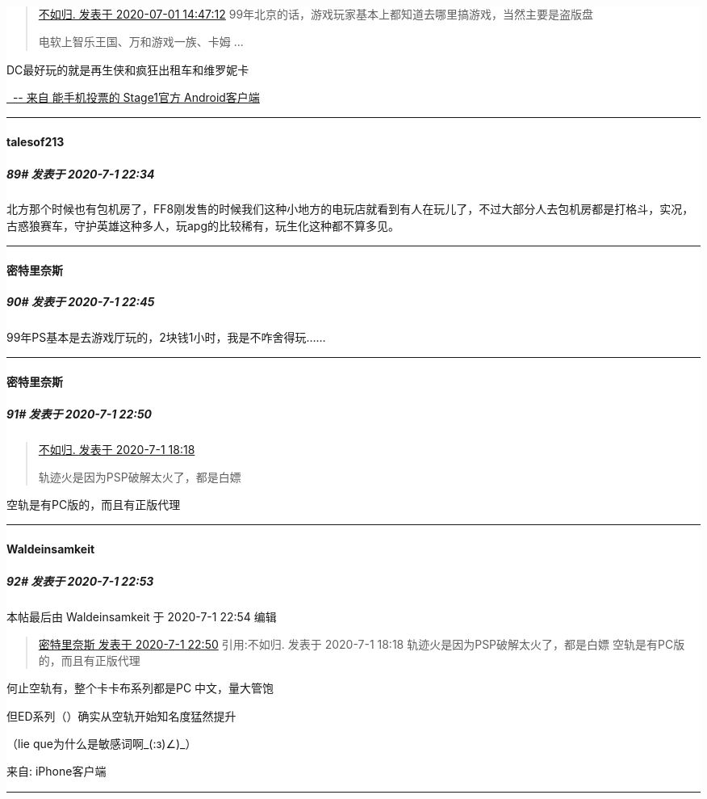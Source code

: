 
<blockquote><a href="httphttps://bbs.saraba1st.com/2b/forum.php?mod=redirect&amp;goto=findpost&amp;pid=48023627&amp;ptid=1945037" target="_blank">不如归. 发表于 2020-07-01 14:47:12</a>
99年北京的话，游戏玩家基本上都知道去哪里搞游戏，当然主要是盗版盘

电软上智乐王国、万和游戏一族、卡姆 ...</blockquote>DC最好玩的就是再生侠和疯狂出租车和维罗妮卡

[  -- 来自 能手机投票的 Stage1官方 Android客户端](https://www.coolapk.com/apk/140634)


-----

####  talesof213  
##### 89#       发表于 2020-7-1 22:34


北方那个时候也有包机房了，FF8刚发售的时候我们这种小地方的电玩店就看到有人在玩儿了，不过大部分人去包机房都是打格斗，实况，古惑狼赛车，守护英雄这种多人，玩apg的比较稀有，玩生化这种都不算多见。


-----

####  密特里奈斯  
##### 90#       发表于 2020-7-1 22:45


99年PS基本是去游戏厅玩的，2块钱1小时，我是不咋舍得玩……


-----

####  密特里奈斯  
##### 91#       发表于 2020-7-1 22:50


<blockquote><a href="httphttps://bbs.saraba1st.com/2b/forum.php?mod=redirect&amp;goto=findpost&amp;pid=48026105&amp;ptid=1945037" target="_blank">不如归. 发表于 2020-7-1 18:18</a>

轨迹火是因为PSP破解太火了，都是白嫖</blockquote>
空轨是有PC版的，而且有正版代理


-----

####  Waldeinsamkeit  
##### 92#       发表于 2020-7-1 22:53


 本帖最后由 Waldeinsamkeit 于 2020-7-1 22:54 编辑 
<blockquote><a href="httphttps://bbs.saraba1st.com/2b/forum.php?mod=redirect&amp;goto=findpost&amp;pid=48028946&amp;ptid=1945037" target="_blank"> 密特里奈斯 发表于 2020-7-1 22:50</a> 引用:不如归. 发表于 2020-7-1 18:18 轨迹火是因为PSP破解太火了，都是白嫖 空轨是有PC版的，而且有正版代理 </blockquote>
何止空轨有，整个卡卡布系列都是PC 中文，量大管饱

但ED系列（）确实从空轨开始知名度猛然提升

（lie que为什么是敏感词啊_(:з)∠)_）

来自: iPhone客户端


-----
